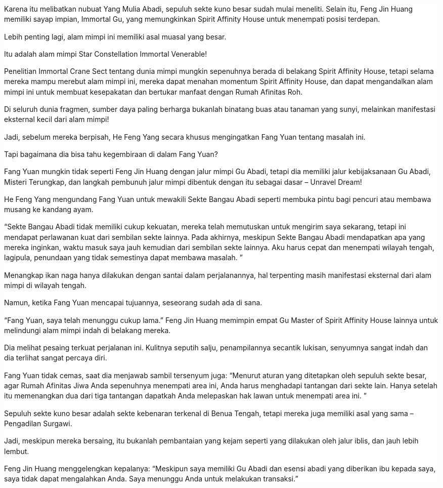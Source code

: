 Karena itu melibatkan nubuat Yang Mulia Abadi, sepuluh sekte kuno besar sudah mulai meneliti. Selain itu, Feng Jin Huang memiliki sayap impian, Immortal Gu, yang memungkinkan Spirit Affinity House untuk menempati posisi terdepan.

Lebih penting lagi, alam mimpi ini memiliki asal muasal yang besar.

Itu adalah alam mimpi Star Constellation Immortal Venerable!

Penelitian Immortal Crane Sect tentang dunia mimpi mungkin sepenuhnya berada di belakang Spirit Affinity House, tetapi selama mereka mampu merebut alam mimpi ini, mereka dapat menahan momentum Spirit Affinity House, dan dapat mengandalkan alam mimpi ini untuk membuat kesepakatan dan bertukar manfaat dengan Rumah Afinitas Roh.

Di seluruh dunia fragmen, sumber daya paling berharga bukanlah binatang buas atau tanaman yang sunyi, melainkan manifestasi eksternal kecil dari alam mimpi!

Jadi, sebelum mereka berpisah, He Feng Yang secara khusus mengingatkan Fang Yuan tentang masalah ini.

Tapi bagaimana dia bisa tahu kegembiraan di dalam Fang Yuan?

Fang Yuan mungkin tidak seperti Feng Jin Huang dengan jalur mimpi Gu Abadi, tetapi dia memiliki jalur kebijaksanaan Gu Abadi, Misteri Terungkap, dan langkah pembunuh jalur mimpi dibentuk dengan itu sebagai dasar – Unravel Dream!

He Feng Yang mengundang Fang Yuan untuk mewakili Sekte Bangau Abadi seperti membuka pintu bagi pencuri atau membawa musang ke kandang ayam.

“Sekte Bangau Abadi tidak memiliki cukup kekuatan, mereka telah memutuskan untuk mengirim saya sekarang, tetapi ini mendapat perlawanan kuat dari sembilan sekte lainnya. Pada akhirnya, meskipun Sekte Bangau Abadi mendapatkan apa yang mereka inginkan, waktu masuk saya jauh kemudian dari sembilan sekte lainnya. Aku harus cepat dan menempati wilayah tengah, lagipula, penundaan yang tidak semestinya dapat membawa masalah. ”

Menangkap ikan naga hanya dilakukan dengan santai dalam perjalanannya, hal terpenting masih manifestasi eksternal dari alam mimpi di wilayah tengah.

Namun, ketika Fang Yuan mencapai tujuannya, seseorang sudah ada di sana.

“Fang Yuan, saya telah menunggu cukup lama.” Feng Jin Huang memimpin empat Gu Master of Spirit Affinity House lainnya untuk melindungi alam mimpi indah di belakang mereka.

Dia melihat pesaing terkuat perjalanan ini. Kulitnya seputih salju, penampilannya secantik lukisan, senyumnya sangat indah dan dia terlihat sangat percaya diri.

Fang Yuan tidak cemas, saat dia menjawab sambil tersenyum juga: “Menurut aturan yang ditetapkan oleh sepuluh sekte besar, agar Rumah Afinitas Jiwa Anda sepenuhnya menempati area ini, Anda harus menghadapi tantangan dari sekte lain. Hanya setelah itu memenangkan dua dari tiga tantangan dapatkah Anda melepaskan hak lawan untuk menempati area ini. ”

Sepuluh sekte kuno besar adalah sekte kebenaran terkenal di Benua Tengah, tetapi mereka juga memiliki asal yang sama – Pengadilan Surgawi.



Jadi, meskipun mereka bersaing, itu bukanlah pembantaian yang kejam seperti yang dilakukan oleh jalur iblis, dan jauh lebih lembut.

Feng Jin Huang menggelengkan kepalanya: “Meskipun saya memiliki Gu Abadi dan esensi abadi yang diberikan ibu kepada saya, saya tidak dapat mengalahkan Anda. Saya menunggu Anda untuk melakukan transaksi.”
